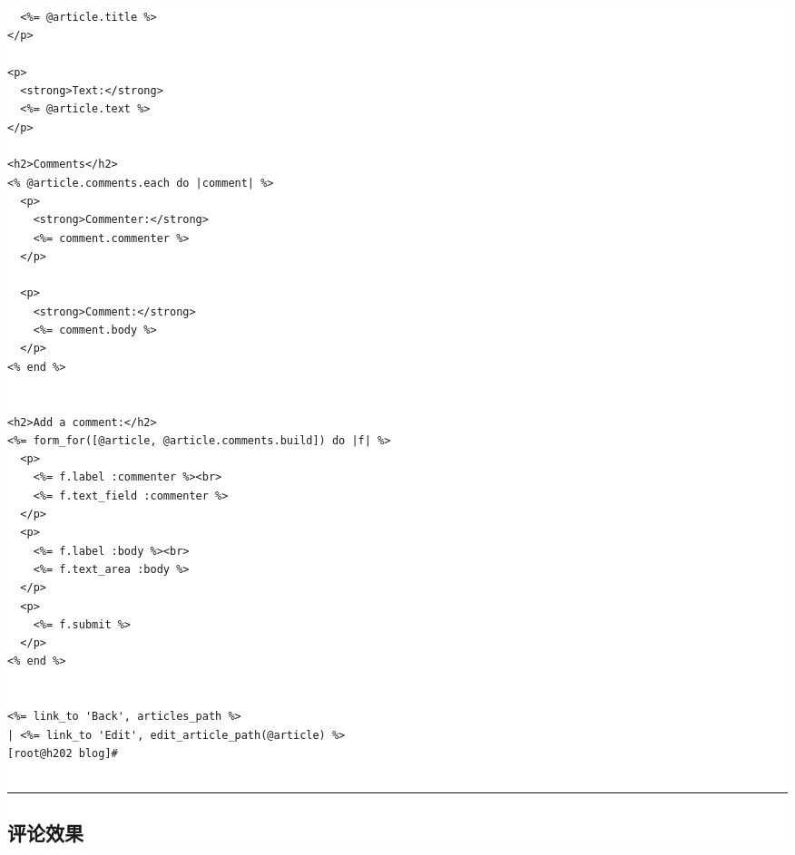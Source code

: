~~~
  <%= @article.title %>
</p>
 
<p>
  <strong>Text:</strong>
  <%= @article.text %>
</p>

<h2>Comments</h2>
<% @article.comments.each do |comment| %>
  <p>
    <strong>Commenter:</strong>
    <%= comment.commenter %>
  </p>
 
  <p>
    <strong>Comment:</strong>
    <%= comment.body %>
  </p>
<% end %>


<h2>Add a comment:</h2>
<%= form_for([@article, @article.comments.build]) do |f| %>
  <p>
    <%= f.label :commenter %><br>
    <%= f.text_field :commenter %>
  </p>
  <p>
    <%= f.label :body %><br>
    <%= f.text_area :body %>
  </p>
  <p>
    <%= f.submit %>
  </p>
<% end %>


<%= link_to 'Back', articles_path %>
| <%= link_to 'Edit', edit_article_path(@article) %>
[root@h202 blog]# 


~~~



---



## 评论效果
